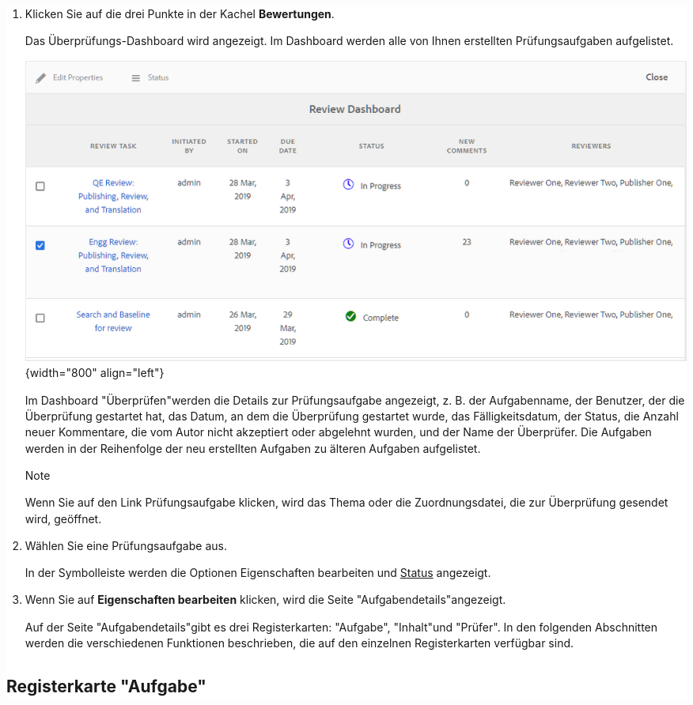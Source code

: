 1. Klicken Sie auf die drei Punkte in der Kachel **Bewertungen**.

   Das Überprüfungs-Dashboard wird angezeigt. Im Dashboard werden alle von Ihnen erstellten Prüfungsaufgaben aufgelistet.

   ![](images/review-dashboard.png){width="800" align="left"}

   Im Dashboard &quot;Überprüfen&quot;werden die Details zur Prüfungsaufgabe angezeigt, z. B. der Aufgabenname, der Benutzer, der die Überprüfung gestartet hat, das Datum, an dem die Überprüfung gestartet wurde, das Fälligkeitsdatum, der Status, die Anzahl neuer Kommentare, die vom Autor nicht akzeptiert oder abgelehnt wurden, und der Name der Überprüfer. Die Aufgaben werden in der Reihenfolge der neu erstellten Aufgaben zu älteren Aufgaben aufgelistet.

   >[!NOTE]
   >
   > Wenn Sie auf den Link Prüfungsaufgabe klicken, wird das Thema oder die Zuordnungsdatei, die zur Überprüfung gesendet wird, geöffnet.

1. Wählen Sie eine Prüfungsaufgabe aus.

   In der Symbolleiste werden die Optionen Eigenschaften bearbeiten und [Status](#check-review-status-id199RF0A0UHS) angezeigt.

1. Wenn Sie auf **Eigenschaften bearbeiten** klicken, wird die Seite &quot;Aufgabendetails&quot;angezeigt.

   Auf der Seite &quot;Aufgabendetails&quot;gibt es drei Registerkarten: &quot;Aufgabe&quot;, &quot;Inhalt&quot;und &quot;Prüfer&quot;. In den folgenden Abschnitten werden die verschiedenen Funktionen beschrieben, die auf den einzelnen Registerkarten verfügbar sind.


## Registerkarte &quot;Aufgabe&quot;
